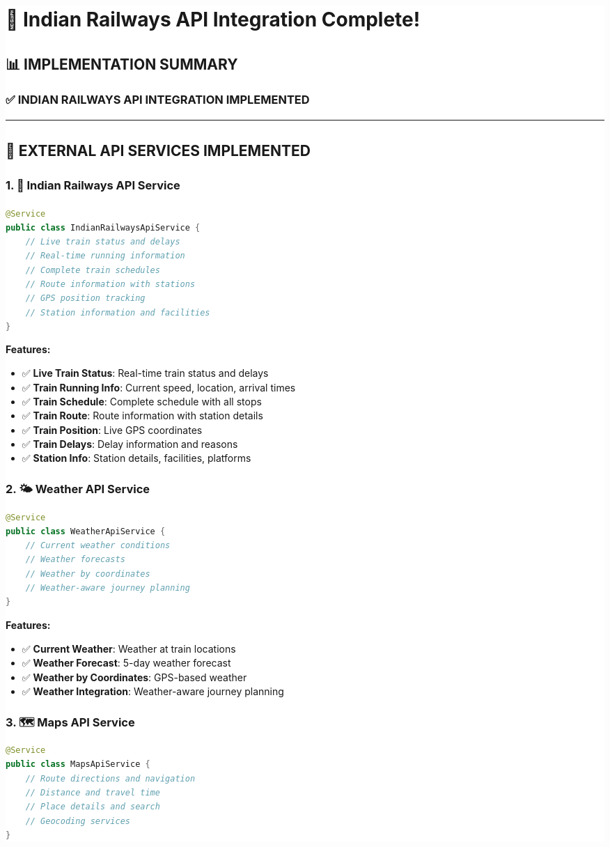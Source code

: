 # 🚂 Indian Railways API Integration Complete!

## 📊 **IMPLEMENTATION SUMMARY**

### ✅ **INDIAN RAILWAYS API INTEGRATION IMPLEMENTED**

---

## 🔧 **EXTERNAL API SERVICES IMPLEMENTED**

### **1. 🚂 Indian Railways API Service**
```java
@Service
public class IndianRailwaysApiService {
    // Live train status and delays
    // Real-time running information
    // Complete train schedules
    // Route information with stations
    // GPS position tracking
    // Station information and facilities
}
```

**Features:**
- ✅ **Live Train Status**: Real-time train status and delays
- ✅ **Train Running Info**: Current speed, location, arrival times
- ✅ **Train Schedule**: Complete schedule with all stops
- ✅ **Train Route**: Route information with station details
- ✅ **Train Position**: Live GPS coordinates
- ✅ **Train Delays**: Delay information and reasons
- ✅ **Station Info**: Station details, facilities, platforms

### **2. 🌤️ Weather API Service**
```java
@Service
public class WeatherApiService {
    // Current weather conditions
    // Weather forecasts
    // Weather by coordinates
    // Weather-aware journey planning
}
```

**Features:**
- ✅ **Current Weather**: Weather at train locations
- ✅ **Weather Forecast**: 5-day weather forecast
- ✅ **Weather by Coordinates**: GPS-based weather
- ✅ **Weather Integration**: Weather-aware journey planning

### **3. 🗺️ Maps API Service**
```java
@Service
public class MapsApiService {
    // Route directions and navigation
    // Distance and travel time
    // Place details and search
    // Geocoding services
}
```
